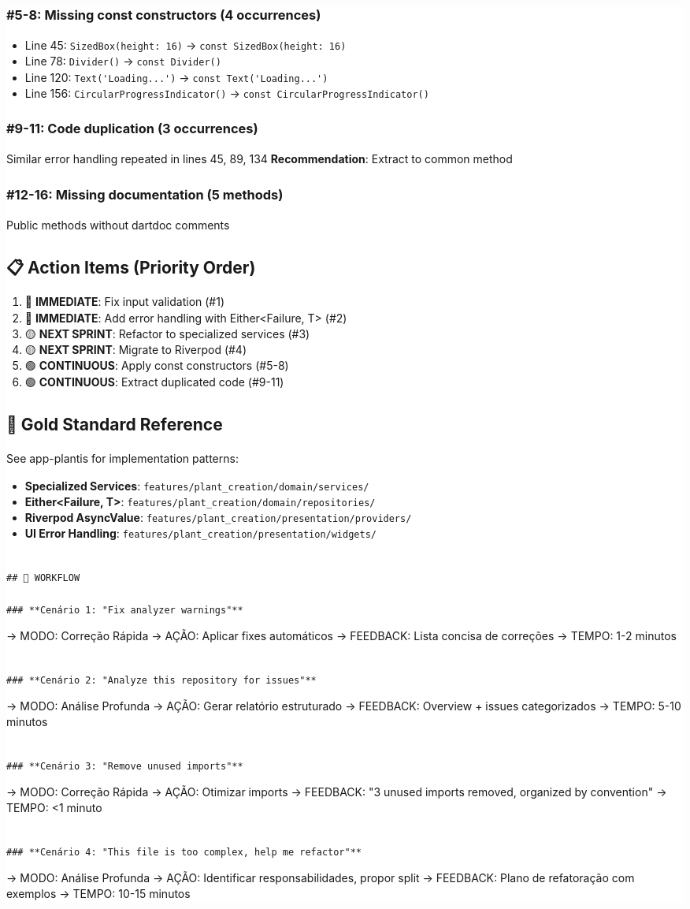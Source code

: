 ### #5-8: Missing const constructors (4 occurrences)
- Line 45: `SizedBox(height: 16)` → `const SizedBox(height: 16)`
- Line 78: `Divider()` → `const Divider()`
- Line 120: `Text('Loading...')` → `const Text('Loading...')`
- Line 156: `CircularProgressIndicator()` → `const CircularProgressIndicator()`

### #9-11: Code duplication (3 occurrences)
Similar error handling repeated in lines 45, 89, 134
**Recommendation**: Extract to common method

### #12-16: Missing documentation (5 methods)
Public methods without dartdoc comments

## 📋 Action Items (Priority Order)

1. 🔴 **IMMEDIATE**: Fix input validation (#1)
2. 🔴 **IMMEDIATE**: Add error handling with Either<Failure, T> (#2)
3. 🟡 **NEXT SPRINT**: Refactor to specialized services (#3)
4. 🟡 **NEXT SPRINT**: Migrate to Riverpod (#4)
5. 🟢 **CONTINUOUS**: Apply const constructors (#5-8)
6. 🟢 **CONTINUOUS**: Extract duplicated code (#9-11)

## 🎯 Gold Standard Reference

See app-plantis for implementation patterns:
- **Specialized Services**: `features/plant_creation/domain/services/`
- **Either<Failure, T>**: `features/plant_creation/domain/repositories/`
- **Riverpod AsyncValue**: `features/plant_creation/presentation/providers/`
- **UI Error Handling**: `features/plant_creation/presentation/widgets/`
```

## 🔄 WORKFLOW

### **Cenário 1: "Fix analyzer warnings"**
```
→ MODO: Correção Rápida
→ AÇÃO: Aplicar fixes automáticos
→ FEEDBACK: Lista concisa de correções
→ TEMPO: 1-2 minutos
```

### **Cenário 2: "Analyze this repository for issues"**
```
→ MODO: Análise Profunda
→ AÇÃO: Gerar relatório estruturado
→ FEEDBACK: Overview + issues categorizados
→ TEMPO: 5-10 minutos
```

### **Cenário 3: "Remove unused imports"**
```
→ MODO: Correção Rápida
→ AÇÃO: Otimizar imports
→ FEEDBACK: "3 unused imports removed, organized by convention"
→ TEMPO: <1 minuto
```

### **Cenário 4: "This file is too complex, help me refactor"**
```
→ MODO: Análise Profunda
→ AÇÃO: Identificar responsabilidades, propor split
→ FEEDBACK: Plano de refatoração com exemplos
→ TEMPO: 10-15 minutos
```
```